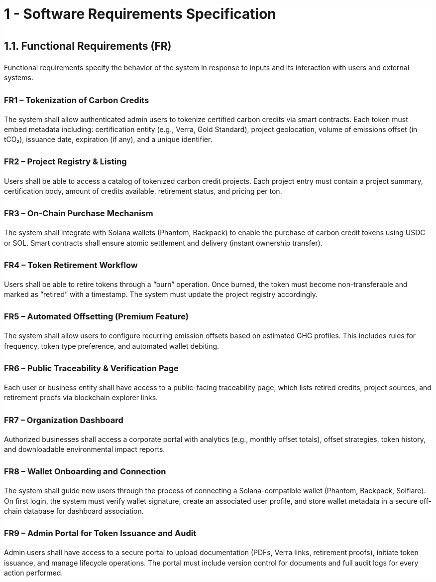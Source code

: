 # 1 - Software Requirements Specification

## 1.1. Functional Requirements (FR)

Functional requirements specify the behavior of the system in response to inputs and its interaction with users and external systems.

### FR1 – Tokenization of Carbon Credits
The system shall allow authenticated admin users to tokenize certified carbon credits via smart contracts. Each token must embed metadata including: certification entity (e.g., Verra, Gold Standard), project geolocation, volume of emissions offset (in tCO₂), issuance date, expiration (if any), and a unique identifier.

### FR2 – Project Registry & Listing
Users shall be able to access a catalog of tokenized carbon credit projects. Each project entry must contain a project summary, certification body, amount of credits available, retirement status, and pricing per ton.

### FR3 – On-Chain Purchase Mechanism
The system shall integrate with Solana wallets (Phantom, Backpack) to enable the purchase of carbon credit tokens using USDC or SOL. Smart contracts shall ensure atomic settlement and delivery (instant ownership transfer).

### FR4 – Token Retirement Workflow
Users shall be able to retire tokens through a “burn” operation. Once burned, the token must become non-transferable and marked as “retired” with a timestamp. The system must update the project registry accordingly.

### FR5 – Automated Offsetting (Premium Feature)
The system shall allow users to configure recurring emission offsets based on estimated GHG profiles. This includes rules for frequency, token type preference, and automated wallet debiting.

### FR6 – Public Traceability & Verification Page
Each user or business entity shall have access to a public-facing traceability page, which lists retired credits, project sources, and retirement proofs via blockchain explorer links.

### FR7 – Organization Dashboard
Authorized businesses shall access a corporate portal with analytics (e.g., monthly offset totals), offset strategies, token history, and downloadable environmental impact reports.

### FR8 – Wallet Onboarding and Connection
The system shall guide new users through the process of connecting a Solana-compatible wallet (Phantom, Backpack, Solflare). On first login, the system must verify wallet signature, create an associated user profile, and store wallet metadata in a secure off-chain database for dashboard association.

### FR9 – Admin Portal for Token Issuance and Audit
Admin users shall have access to a secure portal to upload documentation (PDFs, Verra links, retirement proofs), initiate token issuance, and manage lifecycle operations. The portal must include version control for documents and full audit logs for every action performed.
